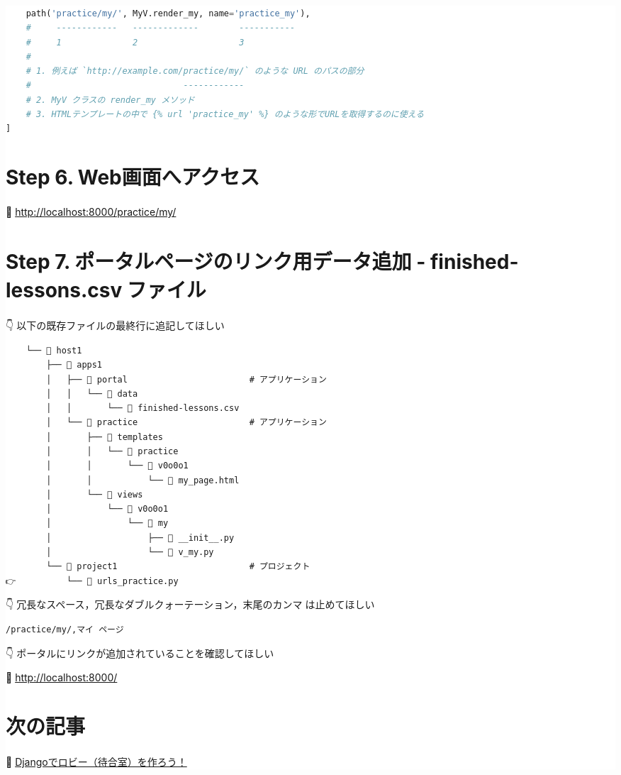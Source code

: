 ```py
    path('practice/my/', MyV.render_my, name='practice_my'),
    #     ------------   -------------        -----------
    #     1              2                    3
    #
    # 1. 例えば `http://example.com/practice/my/` のような URL のパスの部分
    #                              ------------
    # 2. MyV クラスの render_my メソッド
    # 3. HTMLテンプレートの中で {% url 'practice_my' %} のような形でURLを取得するのに使える
]
```

# Step 6. Web画面へアクセス

📖 [http://localhost:8000/practice/my/](http://localhost:8000/practice/my/)  

# Step 7. ポータルページのリンク用データ追加 - finished-lessons.csv ファイル

👇 以下の既存ファイルの最終行に追記してほしい  

```plaintext
    └── 📂 host1
        ├── 📂 apps1
        │   ├── 📂 portal                        # アプリケーション
        │   │   └── 📂 data
        │   │       └── 📄 finished-lessons.csv
        │   └── 📂 practice                      # アプリケーション
        │       ├── 📂 templates
        │       │   └── 📂 practice
        │       │       └── 📂 v0o0o1
        │       │           └── 📄 my_page.html
        │       └── 📂 views
        │           └── 📂 v0o0o1
        │               └── 📂 my
        │                   ├── 📄 __init__.py
        │                   └── 📄 v_my.py
        └── 📂 project1                          # プロジェクト
👉          └── 📄 urls_practice.py
```

👇 冗長なスペース，冗長なダブルクォーテーション，末尾のカンマ は止めてほしい  

```csv
/practice/my/,マイ ページ
```

👇 ポータルにリンクが追加されていることを確認してほしい 

📖 [http://localhost:8000/](http://localhost:8000/)  

# 次の記事

📖 [Djangoでロビー（待合室）を作ろう！](https://qiita.com/muzudho1/items/57677b07854aca71b42d)  
